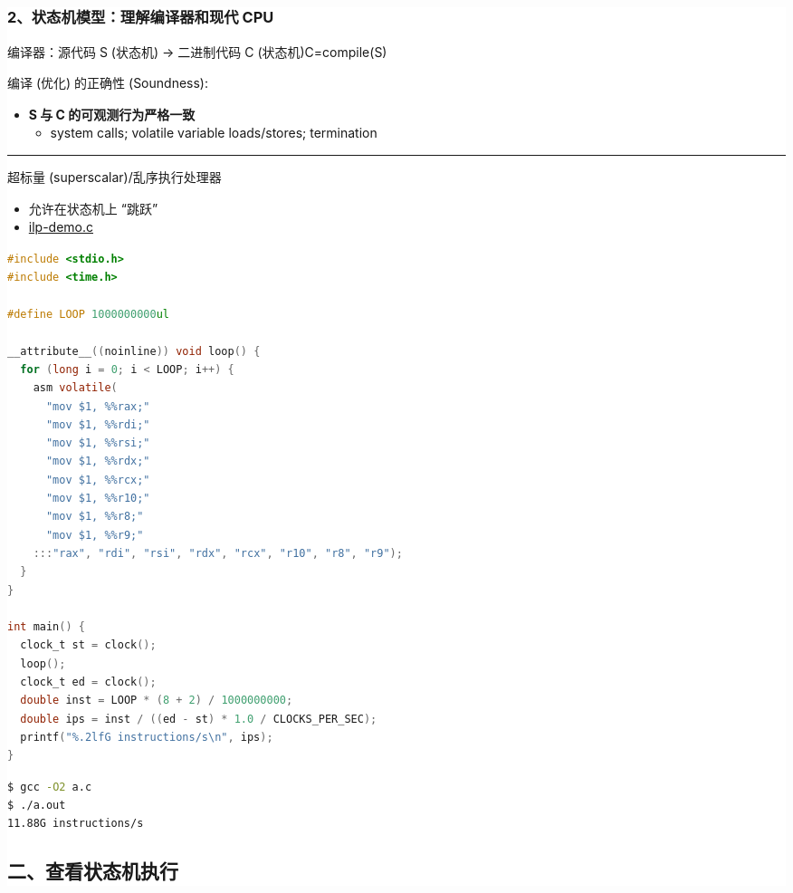 ### 2、状态机模型：理解编译器和现代 CPU

编译器：源代码 S (状态机) → 二进制代码 C (状态机)C=compile(S)

编译 (优化) 的正确性 (Soundness):

- **S 与 C 的可观测行为严格一致**
  - system calls; volatile variable loads/stores; termination

------

超标量 (superscalar)/乱序执行处理器

- 允许在状态机上 “跳跃”
- [ilp-demo.c](http://jyywiki.cn/pages/OS/2022/demos/ilp-demo.c)

```c
#include <stdio.h>
#include <time.h>

#define LOOP 1000000000ul

__attribute__((noinline)) void loop() {
  for (long i = 0; i < LOOP; i++) {
    asm volatile(
      "mov $1, %%rax;"
      "mov $1, %%rdi;"
      "mov $1, %%rsi;"
      "mov $1, %%rdx;"
      "mov $1, %%rcx;"
      "mov $1, %%r10;"
      "mov $1, %%r8;"
      "mov $1, %%r9;"
    :::"rax", "rdi", "rsi", "rdx", "rcx", "r10", "r8", "r9");
  }
}

int main() {
  clock_t st = clock();
  loop();
  clock_t ed = clock();
  double inst = LOOP * (8 + 2) / 1000000000;
  double ips = inst / ((ed - st) * 1.0 / CLOCKS_PER_SEC);
  printf("%.2lfG instructions/s\n", ips);
}
```

```bash
$ gcc -O2 a.c
$ ./a.out
11.88G instructions/s
```

## 二、查看状态机执行
